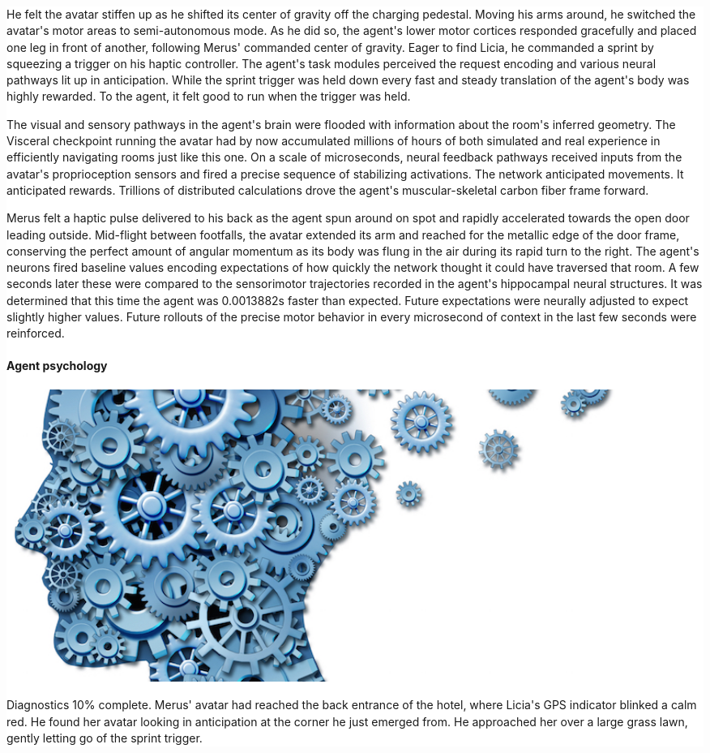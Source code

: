 He felt the avatar stiffen up as he shifted its center of gravity off the charging pedestal. Moving his arms around, he switched the avatar's motor areas to semi-autonomous mode. As he did so, the agent's lower motor cortices responded gracefully and placed one leg in front of another, following Merus' commanded center of gravity. Eager to find Licia, he commanded a sprint by squeezing a trigger on his haptic controller. The agent's task modules perceived the request encoding and various neural pathways lit up in anticipation. While the sprint trigger was held down every fast and steady translation of the agent's body was highly rewarded. To the agent, it felt good to run when the trigger was held. 

The visual and sensory pathways in the agent's brain were flooded with information about the room's inferred geometry. The Visceral checkpoint running the avatar had by now accumulated millions of hours of both simulated and real experience in efficiently navigating rooms just like this one. On a scale of microseconds, neural feedback pathways received inputs from the avatar's proprioception sensors and fired a precise sequence of stabilizing activations. The network anticipated movements. It anticipated rewards. Trillions of distributed calculations drove the agent's muscular-skeletal carbon fiber frame forward.

Merus felt a haptic pulse delivered to his back as the agent spun around on spot and rapidly accelerated towards the open door leading outside. Mid-flight between footfalls, the avatar extended its arm and reached for the metallic edge of the door frame, conserving the perfect amount of angular momentum as its body was flung in the air during its rapid turn to the right. The agent's neurons fired baseline values encoding expectations of how quickly the network thought it could have traversed that room. A few seconds later these were compared to the sensorimotor trajectories recorded in the agent's hippocampal neural structures. It was determined that this time the agent was 0.0013882s faster than expected. Future expectations were neurally adjusted to expect slightly higher values. Future rollouts of the precise motor behavior in every microsecond of context in the last few seconds were reinforced.

#### Agent psychology

<div class="imgcap">
<img src="/assets/ai/psych.jpg" style="border:none; width:100%;">
</div>

Diagnostics 10% complete. Merus' avatar had reached the back entrance of the hotel, where Licia's GPS indicator blinked a calm red. He found her avatar looking in anticipation at the corner he just emerged from. He approached her over a large grass lawn, gently letting go of the sprint trigger.
